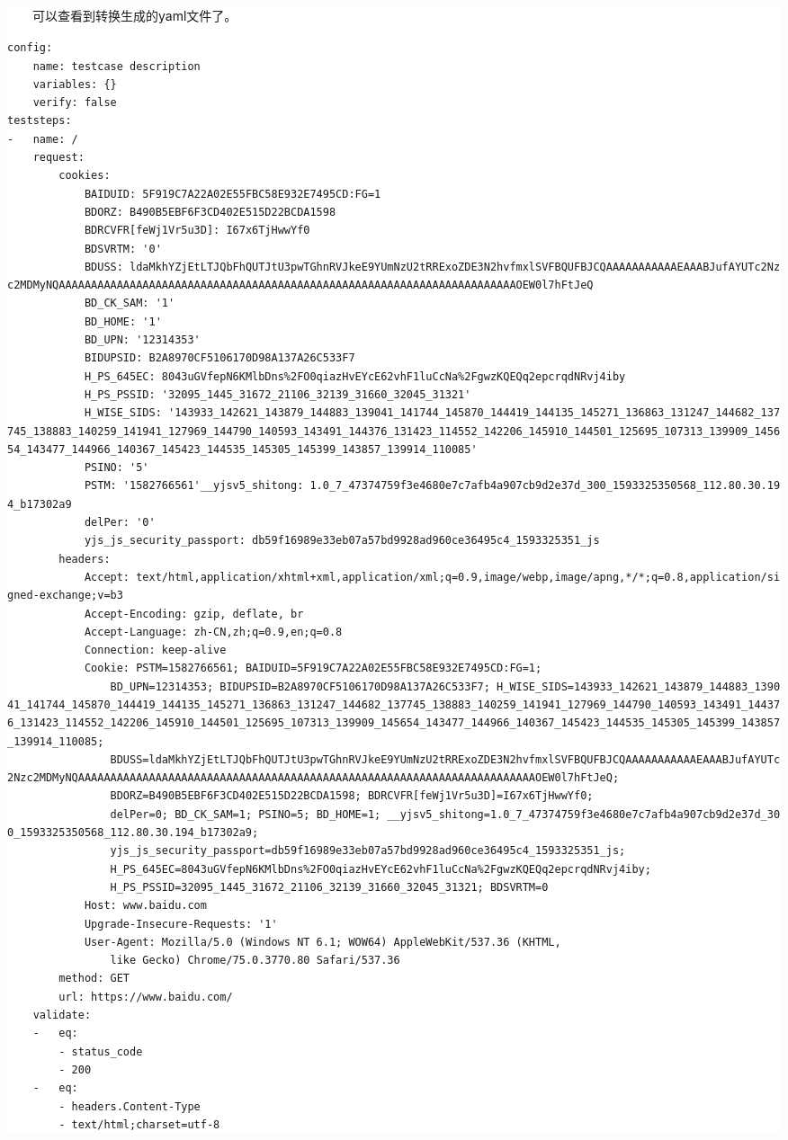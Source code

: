 　　可以查看到转换生成的yaml文件了。

    config:
        name: testcase description
        variables: {}
        verify: false
    teststeps:
    -   name: /
        request:
            cookies:
                BAIDUID: 5F919C7A22A02E55FBC58E932E7495CD:FG=1
                BDORZ: B490B5EBF6F3CD402E515D22BCDA1598
                BDRCVFR[feWj1Vr5u3D]: I67x6TjHwwYf0
                BDSVRTM: '0'
                BDUSS: ldaMkhYZjEtLTJQbFhQUTJtU3pwTGhnRVJkeE9YUmNzU2tRRExoZDE3N2hvfmxlSVFBQUFBJCQAAAAAAAAAAAEAAABJufAYUTc2Nzc2MDMyNQAAAAAAAAAAAAAAAAAAAAAAAAAAAAAAAAAAAAAAAAAAAAAAAAAAAAAAAAAAAAAAAAAAAAAAAOEW0l7hFtJeQ
                BD_CK_SAM: '1'
                BD_HOME: '1'
                BD_UPN: '12314353'
                BIDUPSID: B2A8970CF5106170D98A137A26C533F7
                H_PS_645EC: 8043uGVfepN6KMlbDns%2FO0qiazHvEYcE62vhF1luCcNa%2FgwzKQEQq2epcrqdNRvj4iby
                H_PS_PSSID: '32095_1445_31672_21106_32139_31660_32045_31321'
                H_WISE_SIDS: '143933_142621_143879_144883_139041_141744_145870_144419_144135_145271_136863_131247_144682_137745_138883_140259_141941_127969_144790_140593_143491_144376_131423_114552_142206_145910_144501_125695_107313_139909_145654_143477_144966_140367_145423_144535_145305_145399_143857_139914_110085'
                PSINO: '5'
                PSTM: '1582766561'__yjsv5_shitong: 1.0_7_47374759f3e4680e7c7afb4a907cb9d2e37d_300_1593325350568_112.80.30.194_b17302a9
                delPer: '0'
                yjs_js_security_passport: db59f16989e33eb07a57bd9928ad960ce36495c4_1593325351_js
            headers:
                Accept: text/html,application/xhtml+xml,application/xml;q=0.9,image/webp,image/apng,*/*;q=0.8,application/signed-exchange;v=b3
                Accept-Encoding: gzip, deflate, br
                Accept-Language: zh-CN,zh;q=0.9,en;q=0.8
                Connection: keep-alive
                Cookie: PSTM=1582766561; BAIDUID=5F919C7A22A02E55FBC58E932E7495CD:FG=1;
                    BD_UPN=12314353; BIDUPSID=B2A8970CF5106170D98A137A26C533F7; H_WISE_SIDS=143933_142621_143879_144883_139041_141744_145870_144419_144135_145271_136863_131247_144682_137745_138883_140259_141941_127969_144790_140593_143491_144376_131423_114552_142206_145910_144501_125695_107313_139909_145654_143477_144966_140367_145423_144535_145305_145399_143857_139914_110085;
                    BDUSS=ldaMkhYZjEtLTJQbFhQUTJtU3pwTGhnRVJkeE9YUmNzU2tRRExoZDE3N2hvfmxlSVFBQUFBJCQAAAAAAAAAAAEAAABJufAYUTc2Nzc2MDMyNQAAAAAAAAAAAAAAAAAAAAAAAAAAAAAAAAAAAAAAAAAAAAAAAAAAAAAAAAAAAAAAAAAAAAAAAOEW0l7hFtJeQ;
                    BDORZ=B490B5EBF6F3CD402E515D22BCDA1598; BDRCVFR[feWj1Vr5u3D]=I67x6TjHwwYf0;
                    delPer=0; BD_CK_SAM=1; PSINO=5; BD_HOME=1; __yjsv5_shitong=1.0_7_47374759f3e4680e7c7afb4a907cb9d2e37d_300_1593325350568_112.80.30.194_b17302a9;
                    yjs_js_security_passport=db59f16989e33eb07a57bd9928ad960ce36495c4_1593325351_js;
                    H_PS_645EC=8043uGVfepN6KMlbDns%2FO0qiazHvEYcE62vhF1luCcNa%2FgwzKQEQq2epcrqdNRvj4iby;
                    H_PS_PSSID=32095_1445_31672_21106_32139_31660_32045_31321; BDSVRTM=0
                Host: www.baidu.com
                Upgrade-Insecure-Requests: '1'
                User-Agent: Mozilla/5.0 (Windows NT 6.1; WOW64) AppleWebKit/537.36 (KHTML,
                    like Gecko) Chrome/75.0.3770.80 Safari/537.36
            method: GET
            url: https://www.baidu.com/
        validate:
        -   eq:
            - status_code
            - 200
        -   eq:
            - headers.Content-Type
            - text/html;charset=utf-8
